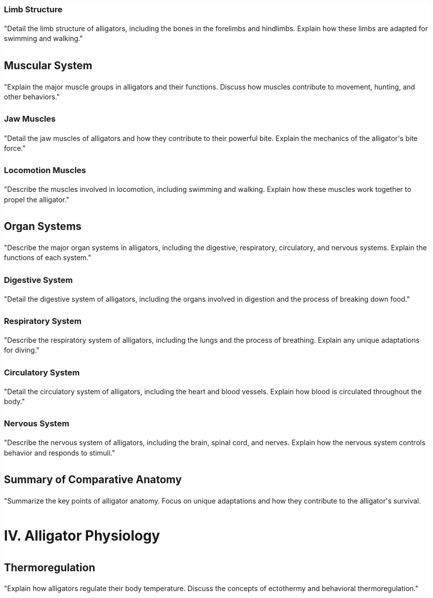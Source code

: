 ### Limb Structure
"Detail the limb structure of alligators, including the bones in the forelimbs and hindlimbs. Explain how these limbs are adapted for swimming and walking."

## Muscular System
"Explain the major muscle groups in alligators and their functions. Discuss how muscles contribute to movement, hunting, and other behaviors."

### Jaw Muscles
"Detail the jaw muscles of alligators and how they contribute to their powerful bite. Explain the mechanics of the alligator's bite force."

### Locomotion Muscles
"Describe the muscles involved in locomotion, including swimming and walking. Explain how these muscles work together to propel the alligator."

## Organ Systems
"Describe the major organ systems in alligators, including the digestive, respiratory, circulatory, and nervous systems. Explain the functions of each system."

### Digestive System
"Detail the digestive system of alligators, including the organs involved in digestion and the process of breaking down food."

### Respiratory System
"Describe the respiratory system of alligators, including the lungs and the process of breathing. Explain any unique adaptations for diving."

### Circulatory System
"Detail the circulatory system of alligators, including the heart and blood vessels. Explain how blood is circulated throughout the body."

### Nervous System
"Describe the nervous system of alligators, including the brain, spinal cord, and nerves. Explain how the nervous system controls behavior and responds to stimuli."

## Summary of Comparative Anatomy

"Summarize the key points of alligator anatomy. Focus on unique adaptations and how they contribute to the alligator's survival.

# IV. Alligator Physiology

## Thermoregulation
"Explain how alligators regulate their body temperature. Discuss the concepts of ectothermy and behavioral thermoregulation."
